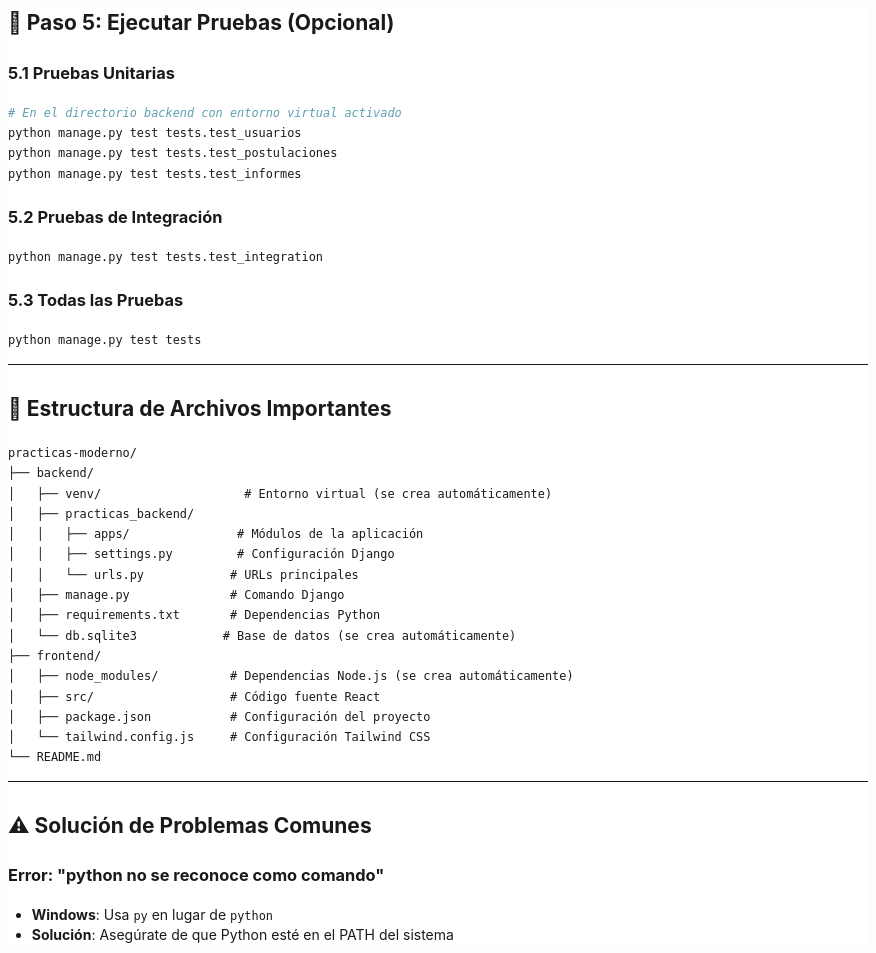
## 🧪 Paso 5: Ejecutar Pruebas (Opcional)

### **5.1 Pruebas Unitarias**
```bash
# En el directorio backend con entorno virtual activado
python manage.py test tests.test_usuarios
python manage.py test tests.test_postulaciones
python manage.py test tests.test_informes
```

### **5.2 Pruebas de Integración**
```bash
python manage.py test tests.test_integration
```

### **5.3 Todas las Pruebas**
```bash
python manage.py test tests
```

---

## 📂 Estructura de Archivos Importantes

```
practicas-moderno/
├── backend/
│   ├── venv/                    # Entorno virtual (se crea automáticamente)
│   ├── practicas_backend/
│   │   ├── apps/               # Módulos de la aplicación
│   │   ├── settings.py         # Configuración Django
│   │   └── urls.py            # URLs principales
│   ├── manage.py              # Comando Django
│   ├── requirements.txt       # Dependencias Python
│   └── db.sqlite3            # Base de datos (se crea automáticamente)
├── frontend/
│   ├── node_modules/          # Dependencias Node.js (se crea automáticamente)
│   ├── src/                   # Código fuente React
│   ├── package.json           # Configuración del proyecto
│   └── tailwind.config.js     # Configuración Tailwind CSS
└── README.md
```

---

## ⚠️ Solución de Problemas Comunes

### **Error: "python no se reconoce como comando"**
- **Windows**: Usa `py` en lugar de `python`
- **Solución**: Asegúrate de que Python esté en el PATH del sistema
